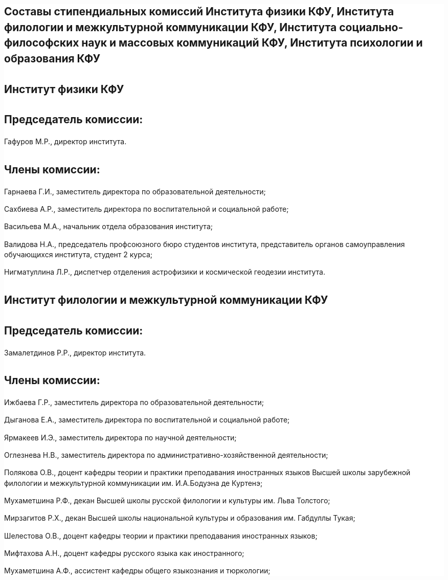 

## Составы стипендиальных комиссий Института физики КФУ, Института филологии и межкультурной коммуникации КФУ, Института социально-философских наук и массовых коммуникаций КФУ, Института психологии и образования КФУ

## Институт физики КФУ

## Председатель комиссии:

Гафуров М.Р., директор института.

## Члены комиссии:

Гарнаева Г.И., заместитель директора по образовательной деятельности;

Сахбиева А.Р., заместитель директора по воспитательной и социальной работе;

Васильева М.А., начальник отдела образования института;

Валидова Н.А., председатель профсоюзного бюро студентов института, представитель органов самоуправления обучающихся института, студент 2 курса;

Нигматуллина  Л.Р.,  диспетчер  отделения  астрофизики  и  космической  геодезии института.

## Институт филологии и межкультурной коммуникации КФУ

## Председатель комиссии:

Замалетдинов Р.Р., директор института.

## Члены комиссии:

Ижбаева Г.Р., заместитель директора по образовательной деятельности;

Дыганова Е.А., заместитель директора по воспитательной и социальной работе;

Ярмакеев И.Э., заместитель директора по научной деятельности;

Оглезнева Н.В., заместитель директора по административно-хозяйственной деятельности;

Полякова  О.В.,  доцент  кафедры  теории  и  практики преподавания  иностранных языков  Высшей  школы  зарубежной  филологии  и  межкультурной  коммуникации  им. И.А.Бодуэна де Куртенэ;

Мухаметшина Р.Ф., декан Высшей школы русской филологии и культуры им. Льва Толстого;

Мирзагитов Р.Х., декан Высшей школы национальной культуры и образования им. Габдуллы Тукая;

Шелестова  О.В.,  доцент  кафедры  теории  и  практики  преподавания  иностранных языков;

Мифтахова А.Н., доцент кафедры русского языка как иностранного;

Мухаметшина А.Ф., ассистент кафедры общего языкознания и тюркологии;
